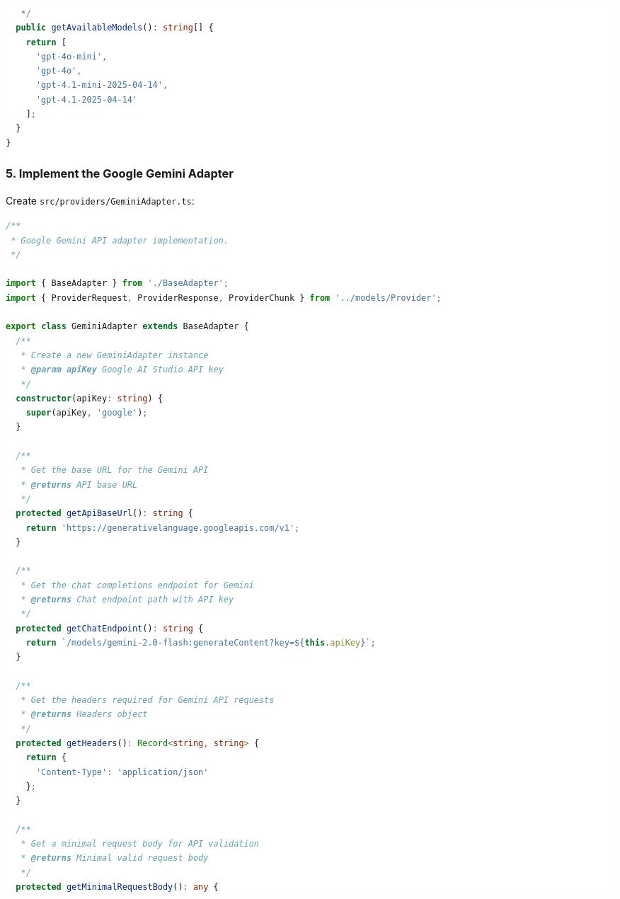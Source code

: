 ```typescript
   */
  public getAvailableModels(): string[] {
    return [
      'gpt-4o-mini',
      'gpt-4o',
      'gpt-4.1-mini-2025-04-14',
      'gpt-4.1-2025-04-14'
    ];
  }
}
```

### 5. Implement the Google Gemini Adapter

Create `src/providers/GeminiAdapter.ts`:

```typescript
/**
 * Google Gemini API adapter implementation.
 */

import { BaseAdapter } from './BaseAdapter';
import { ProviderRequest, ProviderResponse, ProviderChunk } from '../models/Provider';

export class GeminiAdapter extends BaseAdapter {
  /**
   * Create a new GeminiAdapter instance
   * @param apiKey Google AI Studio API key
   */
  constructor(apiKey: string) {
    super(apiKey, 'google');
  }
  
  /**
   * Get the base URL for the Gemini API
   * @returns API base URL
   */
  protected getApiBaseUrl(): string {
    return 'https://generativelanguage.googleapis.com/v1';
  }
  
  /**
   * Get the chat completions endpoint for Gemini
   * @returns Chat endpoint path with API key
   */
  protected getChatEndpoint(): string {
    return `/models/gemini-2.0-flash:generateContent?key=${this.apiKey}`;
  }
  
  /**
   * Get the headers required for Gemini API requests
   * @returns Headers object
   */
  protected getHeaders(): Record<string, string> {
    return {
      'Content-Type': 'application/json'
    };
  }
  
  /**
   * Get a minimal request body for API validation
   * @returns Minimal valid request body
   */
  protected getMinimalRequestBody(): any {
```